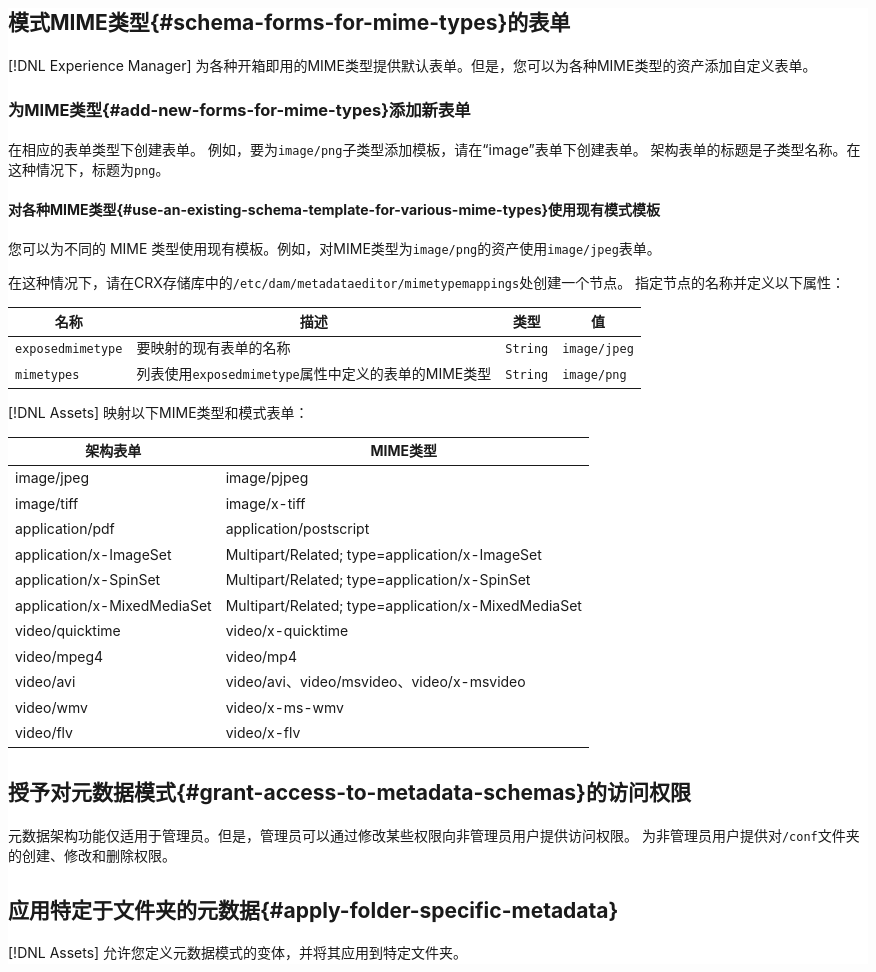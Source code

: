 
## 模式MIME类型{#schema-forms-for-mime-types}的表单

[!DNL Experience Manager] 为各种开箱即用的MIME类型提供默认表单。但是，您可以为各种MIME类型的资产添加自定义表单。

### 为MIME类型{#add-new-forms-for-mime-types}添加新表单

在相应的表单类型下创建表单。 例如，要为`image/png`子类型添加模板，请在“image”表单下创建表单。 架构表单的标题是子类型名称。在这种情况下，标题为`png`。

#### 对各种MIME类型{#use-an-existing-schema-template-for-various-mime-types}使用现有模式模板

您可以为不同的 MIME 类型使用现有模板。例如，对MIME类型为`image/png`的资产使用`image/jpeg`表单。

在这种情况下，请在CRX存储库中的`/etc/dam/metadataeditor/mimetypemappings`处创建一个节点。 指定节点的名称并定义以下属性：

| 名称 | 描述 | 类型 | 值 |
|------|-------------|------|-------|
| `exposedmimetype` | 要映射的现有表单的名称 | `String` | `image/jpeg` |
| `mimetypes` | 列表使用`exposedmimetype`属性中定义的表单的MIME类型 | `String` | `image/png` |

[!DNL Assets] 映射以下MIME类型和模式表单：

| 架构表单 | MIME类型 |
| --------------------------- | --------------------------------------------------- |
| image/jpeg | image/pjpeg |
| image/tiff | image/x-tiff |
| application/pdf | application/postscript |
| application/x-ImageSet | Multipart/Related; type=application/x-ImageSet |
| application/x-SpinSet | Multipart/Related; type=application/x-SpinSet |
| application/x-MixedMediaSet | Multipart/Related; type=application/x-MixedMediaSet |
| video/quicktime | video/x-quicktime |
| video/mpeg4 | video/mp4 |
| video/avi | video/avi、video/msvideo、video/x-msvideo |
| video/wmv | video/x-ms-wmv |
| video/flv | video/x-flv |

## 授予对元数据模式{#grant-access-to-metadata-schemas}的访问权限

元数据架构功能仅适用于管理员。但是，管理员可以通过修改某些权限向非管理员用户提供访问权限。 为非管理员用户提供对`/conf`文件夹的创建、修改和删除权限。

## 应用特定于文件夹的元数据{#apply-folder-specific-metadata}

[!DNL Assets] 允许您定义元数据模式的变体，并将其应用到特定文件夹。
